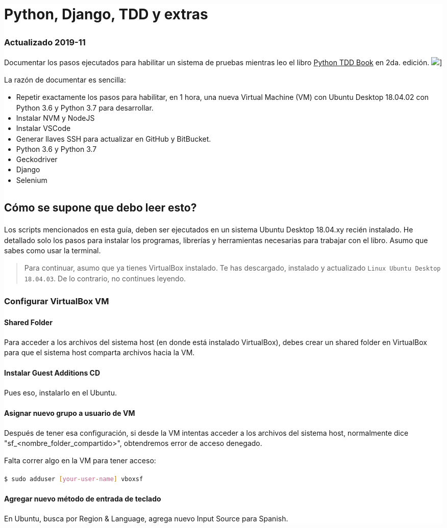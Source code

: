# Python, Django, TDD y extras

### Actualizado 2019-11
Documentar los pasos ejecutados para habilitar un sistema de pruebas mientras leo el libro [Python TDD Book] en 2da. edición.
![](https://images-na.ssl-images-amazon.com/images/I/51q3VZT%2BseL._SX379_BO1,204,203,200_.jpg)]

La razón de documentar es sencilla:
  - Repetir exactamente los pasos para habilitar, en 1 hora, una nueva Virtual Machine (VM) con Ubuntu Desktop 18.04.02 con Python 3.6 y Python 3.7 para desarrollar.
  - Instalar NVM y NodeJS
  - Instalar VSCode 
  - Generar llaves SSH para actualizar en GitHub y BitBucket.
  - Python 3.6 y Python 3.7
  - Geckodriver
  - Django
  - Selenium

## Cómo se supone que debo leer esto?
Los scripts mencionados en esta guía, deben ser ejecutados en un sistema Ubuntu Desktop 18.04.xy recién instalado. He detallado solo los pasos para instalar los programas, librerías y herramientas necesarias para trabajar con el libro. Asumo que sabes como usar la terminal.


> Para continuar, asumo que ya tienes VirtualBox instalado. Te has descargado, instalado y actualizado `Linux Ubuntu Desktop 18.04.03`. De lo contrario, no continues leyendo.


### Configurar VirtualBox VM


#### Shared Folder
Para acceder a los archivos del sistema host (en donde está instalado VirtualBox), debes crear un shared folder en VirtualBox para que el sistema host comparta archivos hacia la VM.


#### Instalar Guest Additions CD
Pues eso, instalarlo en el Ubuntu.


#### Asignar nuevo grupo a usuario de VM
Después de tener esa configuración, si desde la VM intentas acceder a los archivos del sistema host, normalmente dice "sf_<nombre_folder_compartido>", obtendremos error de acceso denegado.

Falta correr algo en la VM para tener acceso:

```bash
$ sudo adduser [your-user-name] vboxsf
```

#### Agregar nuevo método de entrada de teclado
En Ubuntu, busca por Region & Language, agrega nuevo Input Source para Spanish.


   [Python TDD Book]: <https://www.amazon.com/Test-Driven-Development-Python-Selenium-JavaScript/dp/1491958707/ref=sr_1_1/131-5649203-4499659?s=books&ie=UTF8&qid=1519889044&sr=1-1&refinements=p_27%3AHarry+Percival>
   [Dillinger.io]: <https://dillinger.io/>